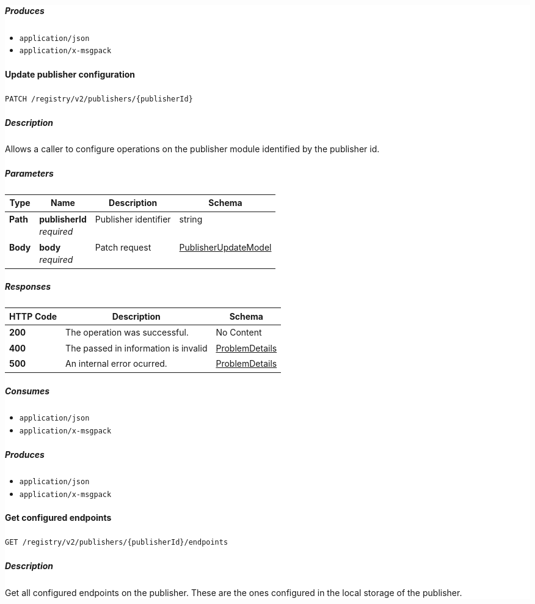 
##### Produces

* `application/json`
* `application/x-msgpack`


<a name="updatepublisher"></a>
#### Update publisher configuration
```
PATCH /registry/v2/publishers/{publisherId}
```


##### Description
Allows a caller to configure operations on the publisher module identified by the publisher id.


##### Parameters

|Type|Name|Description|Schema|
|---|---|---|---|
|**Path**|**publisherId**  <br>*required*|Publisher identifier|string|
|**Body**|**body**  <br>*required*|Patch request|[PublisherUpdateModel](definitions.md#publisherupdatemodel)|


##### Responses

|HTTP Code|Description|Schema|
|---|---|---|
|**200**|The operation was successful.|No Content|
|**400**|The passed in information is invalid|[ProblemDetails](definitions.md#problemdetails)|
|**500**|An internal error ocurred.|[ProblemDetails](definitions.md#problemdetails)|


##### Consumes

* `application/json`
* `application/x-msgpack`


##### Produces

* `application/json`
* `application/x-msgpack`


<a name="getconfiguredendpoints"></a>
#### Get configured endpoints
```
GET /registry/v2/publishers/{publisherId}/endpoints
```


##### Description
Get all configured endpoints on the publisher. These are the ones configured in the local storage of the publisher.
